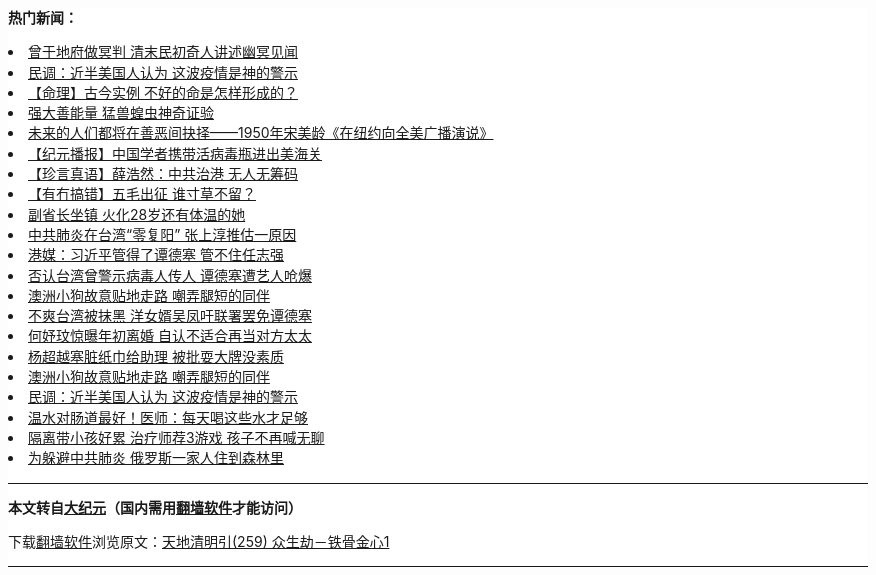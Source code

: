 <strong>热门新闻：</strong>
<li><a href="/gb/20/4/11/n12023098.md#1">曾于地府做冥判 清末民初奇人讲述幽冥见闻</a></li>
<li><a href="/gb/20/4/12/n12023749.md#1">民调：近半美国人认为 这波疫情是神的警示</a></li>
<li><a href="/gb/20/4/1/n11993780.md#1">【命理】古今实例 不好的命是怎样形成的？</a></li>
<li><a href="/gb/20/3/13/n11938424.md#1">强大善能量 猛兽蝗虫神奇证验</a></li>
<li><a href="/gb/20/4/6/n12007048.md#1">未来的人们都将在善恶间抉择——1950年宋美龄《在纽约向全美广播演说》</a></li>
<li><a href="/gb/20/4/14/n12030977.md#1">【纪元播报】中国学者携带活病毒瓶进出美海关</a></li>
<li><a href="/gb/20/4/14/n12030372.md#1">【珍言真语】薛浩然：中共治港 无人无筹码</a></li>
<li><a href="/gb/20/4/14/n12030774.md#1">【有冇搞错】五毛出征 谁寸草不留？</a></li>
<li><a href="/gb/20/4/12/n12024074.md#1">副省长坐镇 火化28岁还有体温的她</a></li>
<li><a href="/gb/20/4/12/n12024410.md#1">中共肺炎在台湾“零复阳” 张上淳推估一原因</a></li>
<li><a href="/gb/20/4/12/n12025102.md#1">港媒：习近平管得了谭德塞 管不住任志强</a></li>
<li><a href="/gb/20/4/11/n12023271.md#1">否认台湾曾警示病毒人传人 谭德塞遭艺人呛爆</a></li>
<li><a href="/gb/20/4/12/n12023872.md#1">澳洲小狗故意贴地走路 嘲弄腿短的同伴</a></li>
<li><a href="/gb/20/4/12/n12025294.md#1">不爽台湾被抹黑 洋女婿吴凤吁联署罢免谭德塞</a></li>
<li><a href="/gb/20/4/13/n12025668.md#1">何妤玟惊曝年初离婚 自认不适合再当对方太太</a></li>
<li><a href="/gb/20/4/13/n12027681.md#1">杨超越塞脏纸巾给助理 被批耍大牌没素质</a></li>
<li><a href="/gb/20/4/12/n12023872.md#1">澳洲小狗故意贴地走路 嘲弄腿短的同伴</a></li>
<li><a href="/gb/20/4/12/n12023749.md#1">民调：近半美国人认为 这波疫情是神的警示</a></li>
<li><a href="/gb/20/4/13/n12025768.md#1">温水对肠道最好！医师：每天喝这些水才足够</a></li>
<li><a href="/gb/20/4/13/n12027357.md#1">隔离带小孩好累 治疗师荐3游戏 孩子不再喊无聊</a></li>
<li><a href="/gb/20/4/12/n12024024.md#1">为躲避中共肺炎 俄罗斯一家人住到森林里</a></li>
<hr>

<strong>本文转自<a href="https://www.epochtimes.com">大纪元</a>（国内需用<a href="https://github.com/bannedbook/fanqiang/wiki">翻墙软件</a>才能访问）</strong><p>下载<a href="https://github.com/bannedbook/fanqiang/wiki">翻墙软件</a>浏览原文：<a href="https://www.epochtimes.com/gb/20/3/30/n11987621.htm">天地清明引(259) 众生劫－铁骨金心1</a></p><hr>
